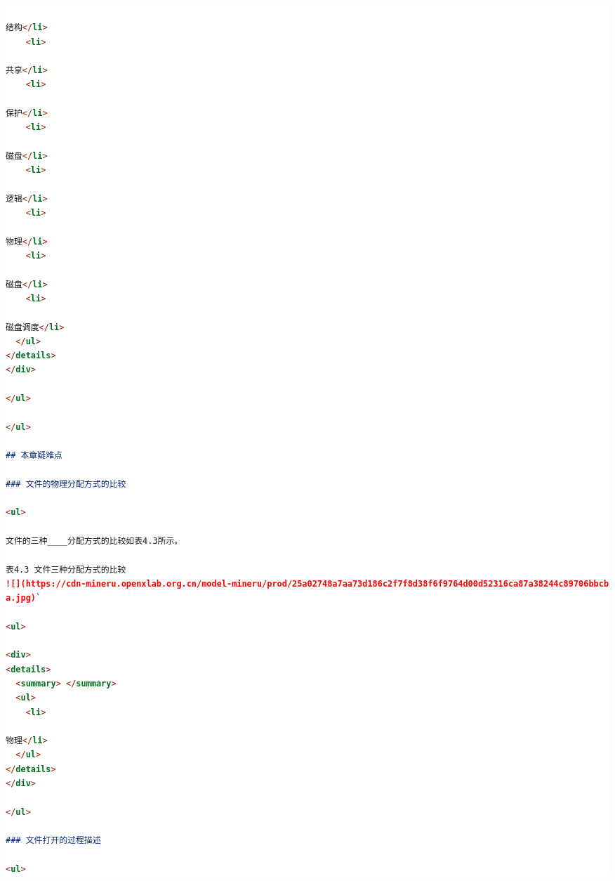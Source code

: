 ```markdown

结构</li>
    <li>

共享</li>
    <li>

保护</li>
    <li>

磁盘</li>
    <li>

逻辑</li>
    <li>

物理</li>
    <li>

磁盘</li>
    <li>

磁盘调度</li>
  </ul>
</details>
</div>

</ul>

</ul>

## 本章疑难点  

### 文件的物理分配方式的比较  

<ul>

文件的三种____分配方式的比较如表4.3所示。  

表4.3 文件三种分配方式的比较  
![](https://cdn-mineru.openxlab.org.cn/model-mineru/prod/25a02748a7aa73d186c2f7f8d38f6f9764d00d52316ca87a38244c89706bbcba.jpg)`

<ul>

<div>
<details>
  <summary> </summary>
  <ul>
    <li>

物理</li>
  </ul>
</details>
</div>

</ul>

### 文件打开的过程描述  

<ul>

```